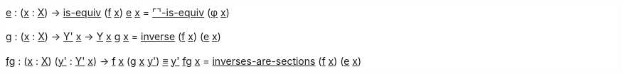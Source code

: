   <a id="3971" href="MGS-More-FunExt-Consequences.html#3971" class="Function">e</a> <a id="3973" class="Symbol">:</a> <a id="3975" class="Symbol">(</a><a id="3976" href="MGS-More-FunExt-Consequences.html#3976" class="Bound">x</a> <a id="3978" class="Symbol">:</a> <a id="3980" href="MGS-More-FunExt-Consequences.html#3864" class="Bound">X</a><a id="3981" class="Symbol">)</a> <a id="3983" class="Symbol">→</a> <a id="3985" href="MGS-Equivalences.html#868" class="Function">is-equiv</a> <a id="3994" class="Symbol">(</a><a id="3995" href="MGS-More-FunExt-Consequences.html#3927" class="Function">f</a> <a id="3997" href="MGS-More-FunExt-Consequences.html#3976" class="Bound">x</a><a id="3998" class="Symbol">)</a>
  <a id="4002" href="MGS-More-FunExt-Consequences.html#3971" class="Function">e</a> <a id="4004" href="MGS-More-FunExt-Consequences.html#4004" class="Bound">x</a> <a id="4006" class="Symbol">=</a> <a id="4008" href="MGS-Equivalences.html#5207" class="Function">⌜⌝-is-equiv</a> <a id="4020" class="Symbol">(</a><a id="4021" href="MGS-More-FunExt-Consequences.html#3876" class="Bound">φ</a> <a id="4023" href="MGS-More-FunExt-Consequences.html#4004" class="Bound">x</a><a id="4024" class="Symbol">)</a>

  <a id="4029" href="MGS-More-FunExt-Consequences.html#4029" class="Function">g</a> <a id="4031" class="Symbol">:</a> <a id="4033" class="Symbol">(</a><a id="4034" href="MGS-More-FunExt-Consequences.html#4034" class="Bound">x</a> <a id="4036" class="Symbol">:</a> <a id="4038" href="MGS-More-FunExt-Consequences.html#3864" class="Bound">X</a><a id="4039" class="Symbol">)</a> <a id="4041" class="Symbol">→</a> <a id="4043" href="MGS-More-FunExt-Consequences.html#3872" class="Bound">Y&#39;</a> <a id="4046" href="MGS-More-FunExt-Consequences.html#4034" class="Bound">x</a> <a id="4048" class="Symbol">→</a> <a id="4050" href="MGS-More-FunExt-Consequences.html#3868" class="Bound">Y</a> <a id="4052" href="MGS-More-FunExt-Consequences.html#4034" class="Bound">x</a>
  <a id="4056" href="MGS-More-FunExt-Consequences.html#4029" class="Function">g</a> <a id="4058" href="MGS-More-FunExt-Consequences.html#4058" class="Bound">x</a> <a id="4060" class="Symbol">=</a> <a id="4062" href="MGS-Equivalences.html#979" class="Function">inverse</a> <a id="4070" class="Symbol">(</a><a id="4071" href="MGS-More-FunExt-Consequences.html#3927" class="Function">f</a> <a id="4073" href="MGS-More-FunExt-Consequences.html#4058" class="Bound">x</a><a id="4074" class="Symbol">)</a> <a id="4076" class="Symbol">(</a><a id="4077" href="MGS-More-FunExt-Consequences.html#3971" class="Function">e</a> <a id="4079" href="MGS-More-FunExt-Consequences.html#4058" class="Bound">x</a><a id="4080" class="Symbol">)</a>

  <a id="4085" href="MGS-More-FunExt-Consequences.html#4085" class="Function">fg</a> <a id="4088" class="Symbol">:</a> <a id="4090" class="Symbol">(</a><a id="4091" href="MGS-More-FunExt-Consequences.html#4091" class="Bound">x</a> <a id="4093" class="Symbol">:</a> <a id="4095" href="MGS-More-FunExt-Consequences.html#3864" class="Bound">X</a><a id="4096" class="Symbol">)</a> <a id="4098" class="Symbol">(</a><a id="4099" href="MGS-More-FunExt-Consequences.html#4099" class="Bound">y&#39;</a> <a id="4102" class="Symbol">:</a> <a id="4104" href="MGS-More-FunExt-Consequences.html#3872" class="Bound">Y&#39;</a> <a id="4107" href="MGS-More-FunExt-Consequences.html#4091" class="Bound">x</a><a id="4108" class="Symbol">)</a> <a id="4110" class="Symbol">→</a> <a id="4112" href="MGS-More-FunExt-Consequences.html#3927" class="Function">f</a> <a id="4114" href="MGS-More-FunExt-Consequences.html#4091" class="Bound">x</a> <a id="4116" class="Symbol">(</a><a id="4117" href="MGS-More-FunExt-Consequences.html#4029" class="Function">g</a> <a id="4119" href="MGS-More-FunExt-Consequences.html#4091" class="Bound">x</a> <a id="4121" href="MGS-More-FunExt-Consequences.html#4099" class="Bound">y&#39;</a><a id="4123" class="Symbol">)</a> <a id="4125" href="MGS-MLTT.html#4207" class="Datatype Operator">≡</a> <a id="4127" href="MGS-More-FunExt-Consequences.html#4099" class="Bound">y&#39;</a>
  <a id="4132" href="MGS-More-FunExt-Consequences.html#4085" class="Function">fg</a> <a id="4135" href="MGS-More-FunExt-Consequences.html#4135" class="Bound">x</a> <a id="4137" class="Symbol">=</a> <a id="4139" href="MGS-Equivalences.html#1102" class="Function">inverses-are-sections</a> <a id="4161" class="Symbol">(</a><a id="4162" href="MGS-More-FunExt-Consequences.html#3927" class="Function">f</a> <a id="4164" href="MGS-More-FunExt-Consequences.html#4135" class="Bound">x</a><a id="4165" class="Symbol">)</a> <a id="4167" class="Symbol">(</a><a id="4168" href="MGS-More-FunExt-Consequences.html#3971" class="Function">e</a> <a id="4170" href="MGS-More-FunExt-Consequences.html#4135" class="Bound">x</a><a id="4171" class="Symbol">)</a>
